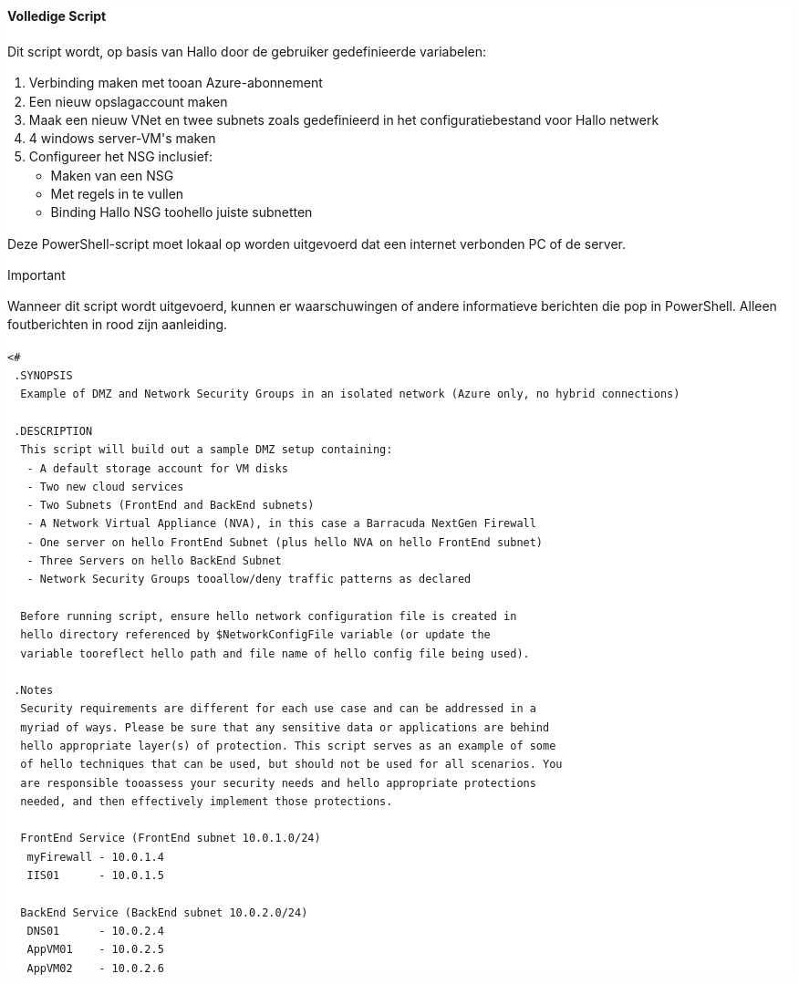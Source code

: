 #### <a name="full-script"></a>Volledige Script
Dit script wordt, op basis van Hallo door de gebruiker gedefinieerde variabelen:

1. Verbinding maken met tooan Azure-abonnement
2. Een nieuw opslagaccount maken
3. Maak een nieuw VNet en twee subnets zoals gedefinieerd in het configuratiebestand voor Hallo netwerk
4. 4 windows server-VM's maken
5. Configureer het NSG inclusief:
   * Maken van een NSG
   * Met regels in te vullen
   * Binding Hallo NSG toohello juiste subnetten

Deze PowerShell-script moet lokaal op worden uitgevoerd dat een internet verbonden PC of de server.

> [!IMPORTANT]
> Wanneer dit script wordt uitgevoerd, kunnen er waarschuwingen of andere informatieve berichten die pop in PowerShell. Alleen foutberichten in rood zijn aanleiding.
> 
> 

    <# 
     .SYNOPSIS
      Example of DMZ and Network Security Groups in an isolated network (Azure only, no hybrid connections)

     .DESCRIPTION
      This script will build out a sample DMZ setup containing:
       - A default storage account for VM disks
       - Two new cloud services
       - Two Subnets (FrontEnd and BackEnd subnets)
       - A Network Virtual Appliance (NVA), in this case a Barracuda NextGen Firewall
       - One server on hello FrontEnd Subnet (plus hello NVA on hello FrontEnd subnet)
       - Three Servers on hello BackEnd Subnet
       - Network Security Groups tooallow/deny traffic patterns as declared

      Before running script, ensure hello network configuration file is created in
      hello directory referenced by $NetworkConfigFile variable (or update the
      variable tooreflect hello path and file name of hello config file being used).

     .Notes
      Security requirements are different for each use case and can be addressed in a
      myriad of ways. Please be sure that any sensitive data or applications are behind
      hello appropriate layer(s) of protection. This script serves as an example of some
      of hello techniques that can be used, but should not be used for all scenarios. You
      are responsible tooassess your security needs and hello appropriate protections
      needed, and then effectively implement those protections.

      FrontEnd Service (FrontEnd subnet 10.0.1.0/24)
       myFirewall - 10.0.1.4
       IIS01      - 10.0.1.5

      BackEnd Service (BackEnd subnet 10.0.2.0/24)
       DNS01      - 10.0.2.4
       AppVM01    - 10.0.2.5
       AppVM02    - 10.0.2.6


[1]: ./media/virtual-networks-dmz-nsg-fw-asm/example2design.png "Inkomende DMZ met NSG"
[2]: ./media/virtual-networks-dmz-nsg-fw-asm/dstnaticon.png "Bestemming NAT-pictogram"
[3]: ./media/virtual-networks-dmz-nsg-fw-asm/firewallrule.png "Firewallregel"
[4]: ./media/virtual-networks-dmz-nsg-fw-asm/firewallruleactivate.png "Activering van de firewall-regel"
[HOME]: ../best-practices-network-security.md
[SampleApp]: ./virtual-networks-sample-app.md
[Example1]: ./virtual-networks-dmz-nsg-asm.md
